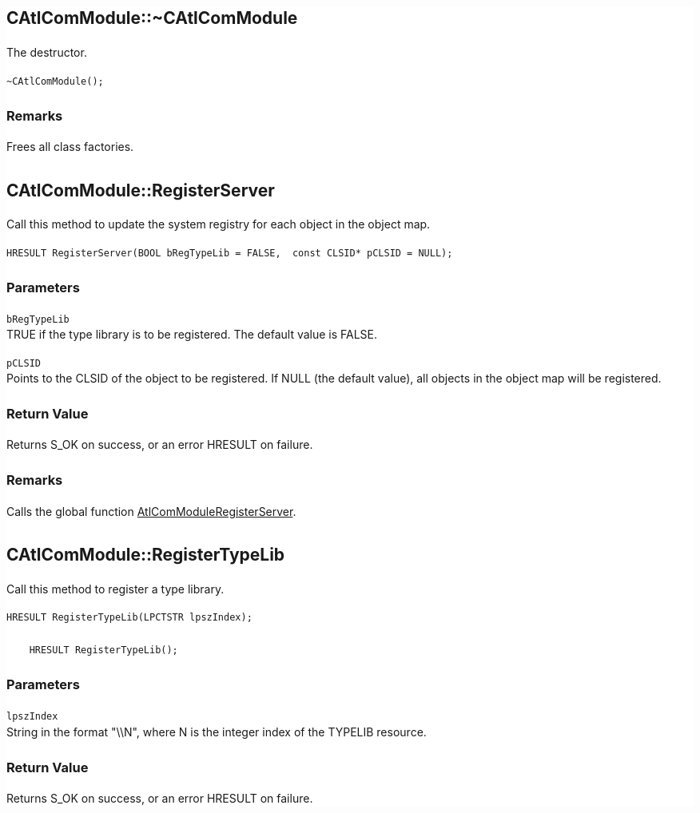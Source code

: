 ##  <a name="catlcommodule___dtorcatlcommodule"></a>  CAtlComModule::~CAtlComModule  
 The destructor.  
  
```
~CAtlComModule();
```  
  
### Remarks  
 Frees all class factories.  
  
##  <a name="catlcommodule__registerserver"></a>  CAtlComModule::RegisterServer  
 Call this method to update the system registry for each object in the object map.  
  
```
HRESULT RegisterServer(BOOL bRegTypeLib = FALSE,  const CLSID* pCLSID = NULL);
```  
  
### Parameters  
 `bRegTypeLib`  
 TRUE if the type library is to be registered. The default value is FALSE.  
  
 `pCLSID`  
 Points to the CLSID of the object to be registered. If NULL (the default value), all objects in the object map will be registered.  
  
### Return Value  
 Returns S_OK on success, or an error HRESULT on failure.  
  
### Remarks  
 Calls the global function [AtlComModuleRegisterServer](http://msdn.microsoft.com/library/d11a0c91-0c56-4b1b-a5f5-1287970f798b).  
  
##  <a name="catlcommodule__registertypelib"></a>  CAtlComModule::RegisterTypeLib  
 Call this method to register a type library.  
  
```
HRESULT RegisterTypeLib(LPCTSTR lpszIndex);

    HRESULT RegisterTypeLib();
```  
  
### Parameters  
 `lpszIndex`  
 String in the format "\\\N", where N is the integer index of the TYPELIB resource.  
  
### Return Value  
 Returns S_OK on success, or an error HRESULT on failure.  
  